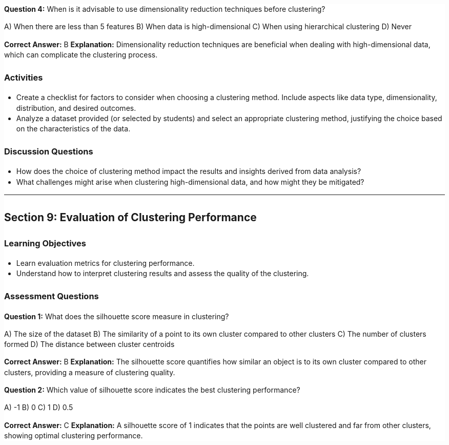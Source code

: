 **Question 4:** When is it advisable to use dimensionality reduction techniques before clustering?

  A) When there are less than 5 features
  B) When data is high-dimensional
  C) When using hierarchical clustering
  D) Never

**Correct Answer:** B
**Explanation:** Dimensionality reduction techniques are beneficial when dealing with high-dimensional data, which can complicate the clustering process.

### Activities
- Create a checklist for factors to consider when choosing a clustering method. Include aspects like data type, dimensionality, distribution, and desired outcomes.
- Analyze a dataset provided (or selected by students) and select an appropriate clustering method, justifying the choice based on the characteristics of the data.

### Discussion Questions
- How does the choice of clustering method impact the results and insights derived from data analysis?
- What challenges might arise when clustering high-dimensional data, and how might they be mitigated?

---

## Section 9: Evaluation of Clustering Performance

### Learning Objectives
- Learn evaluation metrics for clustering performance.
- Understand how to interpret clustering results and assess the quality of the clustering.

### Assessment Questions

**Question 1:** What does the silhouette score measure in clustering?

  A) The size of the dataset
  B) The similarity of a point to its own cluster compared to other clusters
  C) The number of clusters formed
  D) The distance between cluster centroids

**Correct Answer:** B
**Explanation:** The silhouette score quantifies how similar an object is to its own cluster compared to other clusters, providing a measure of clustering quality.

**Question 2:** Which value of silhouette score indicates the best clustering performance?

  A) -1
  B) 0
  C) 1
  D) 0.5

**Correct Answer:** C
**Explanation:** A silhouette score of 1 indicates that the points are well clustered and far from other clusters, showing optimal clustering performance.
